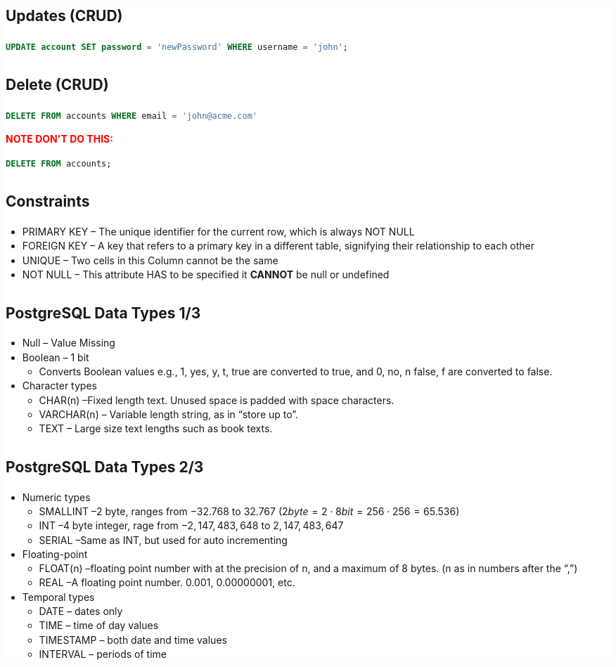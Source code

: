 
## Updates (CR**U**D)

```sql
UPDATE account SET password = 'newPassword' WHERE username = 'john';
```


## Delete (CRU**D**)

```sql
DELETE FROM accounts WHERE email = 'john@acme.com'
```

<span style="color:red"><strong>NOTE DON'T DO THIS:</strong></span>

```sql
DELETE FROM accounts;
```



## Constraints

- PRIMARY KEY – The unique identifier for the current row, which is always NOT NULL
- FOREIGN KEY – A key that refers to a primary key in a different table, signifying their relationship to each other
- UNIQUE – Two cells in this Column cannot be the same
- NOT NULL – This attribute HAS to be specified it <strong>CANNOT</strong> be null or undefined



## PostgreSQL Data Types 1/3

- Null – Value Missing
- Boolean – 1 bit
	- Converts Boolean values e.g., 1, yes, y, t, true are converted to true, and 0, no, n false, f are converted to false.
- Character types
	- CHAR(n) –Fixed length text. Unused space is padded with space characters.
	- VARCHAR(n) – Variable length string, as in “store up to”.
	- TEXT – Large size text lengths such as book texts.


## PostgreSQL Data Types 2/3

- Numeric types
	- SMALLINT $–2$ byte, ranges from $-32.768$ to $32.767$ ($2 byte = 2 \cdot 8 bit = 256 \cdot 256 = 65.536$)
	- INT –4 byte integer, rage from $-2,147,483,648$ to $2,147,483,647$
	- SERIAL –Same as INT, but used for auto incrementing 
- Floating-point
	- FLOAT(n) –floating point number with at the precision of n, and a maximum of 8 bytes. (n as in numbers after the “,”)
	- REAL –A floating point number. $0.001$, $0.00000001$, etc.
- Temporal types
	- DATE – dates only
	- TIME – time of day values
	- TIMESTAMP – both date and time values
	- INTERVAL – periods of time
